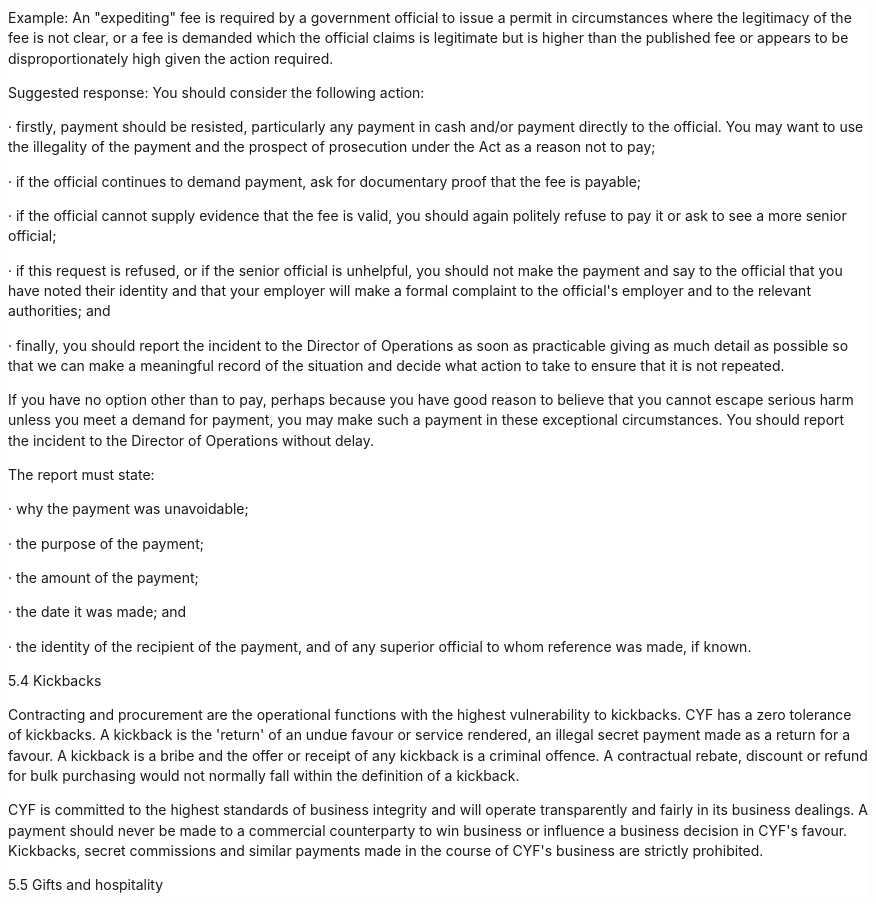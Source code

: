Example: An "expediting" fee is required by a government official to issue a permit in circumstances where the legitimacy of the fee is not clear, or a fee is demanded which the official claims is legitimate but is higher than the published fee or appears to be disproportionately high given the action required.

Suggested response: You should consider the following action:

·                          firstly, payment should be resisted, particularly any payment in cash and/or payment directly to the official. You may want to use the illegality of the payment and the prospect of prosecution under the Act as a reason not to pay;

·                          if the official continues to demand payment, ask for documentary proof that the fee is payable;

·                          if the official cannot supply evidence that the fee is valid, you should again politely refuse to pay it or ask to see a more senior official;

·                          if this request is refused, or if the senior official is unhelpful, you should not make the payment and say to the official that you have noted their identity and that your employer will make a formal complaint to the official's employer and to the relevant authorities; and

·                          finally, you should report the incident to the Director of Operations as soon as practicable giving as much detail as possible so that we can make a meaningful record of the situation and decide what action to take to ensure that it is not repeated.

If you have no option other than to pay, perhaps because you have good reason to believe that you cannot escape serious harm unless you meet a demand for payment, you may make such a payment in these exceptional circumstances. You should report the incident to the Director of Operations without delay.

The report must state:

·                          why the payment was unavoidable;

·                          the purpose of the payment;

·                          the amount of the payment;

·                          the date it was made; and

·                          the identity of the recipient of the payment, and of any superior official to whom reference was made, if known.

5.4              Kickbacks

Contracting and procurement are the operational functions with the highest vulnerability to kickbacks. CYF has a zero tolerance of kickbacks. A kickback is the 'return' of an undue favour or service rendered, an illegal secret payment made as a return for a favour. A kickback is a bribe and the offer or receipt of any kickback is a criminal offence. A contractual rebate, discount or refund for bulk purchasing would not normally fall within the definition of a kickback.

CYF is committed to the highest standards of business integrity and will operate transparently and fairly in its business dealings. A payment should never be made to a commercial counterparty to win business or influence a business decision in CYF's favour. Kickbacks, secret commissions and similar payments made in the course of CYF's business are strictly prohibited.

5.5              Gifts and hospitality
